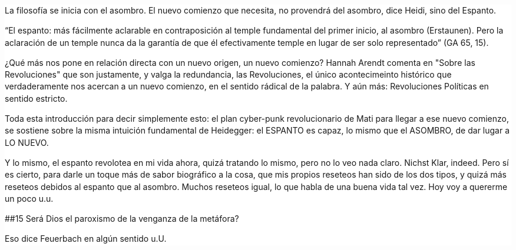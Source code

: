 La filosofía se inicia con el asombro. El nuevo comienzo que necesita, no provendrá del asombro, dice Heidi, sino del Espanto. 

“El espanto: más fácilmente aclarable en contraposición al temple fundamental del primer inicio, al asombro (Erstaunen). Pero la aclaración de un temple nunca da la garantía de que él efectivamente temple en lugar de ser solo representado” (GA 65, 15).

¿Qué más nos pone en relación directa con un nuevo origen, un nuevo comienzo? Hannah Arendt comenta en "Sobre las Revoluciones" que son justamente, y valga la redundancia, las Revoluciones, el único acontecimeinto histórico que verdaderamente nos acercan a un nuevo comienzo, en el sentido rádical de la palabra. Y aún más: Revoluciones Políticas en sentido estricto. 

Toda esta introducción para decir simplemente esto: el plan cyber-punk revolucionario de Mati para llegar a ese nuevo comienzo, se sostiene sobre la misma intuición fundamental de Heidegger: el ESPANTO es capaz, lo mismo que el ASOMBRO, de dar lugar a LO NUEVO. 

Y lo mismo, el espanto revolotea en mi vida ahora, quizá tratando lo mismo, pero no lo veo nada claro. Nichst Klar, indeed. Pero sí es cierto, para darle un toque más de sabor biográfico a la cosa, que mis propios reseteos han sido de los dos tipos, y quizá más reseteos debidos al espanto que al asombro. Muchos reseteos igual, lo que habla de una buena vida tal vez. Hoy voy a quererme un poco u.u.


##15 Será Dios el paroxismo de la venganza de la metáfora?

Eso dice Feuerbach en algún sentido u.U. 